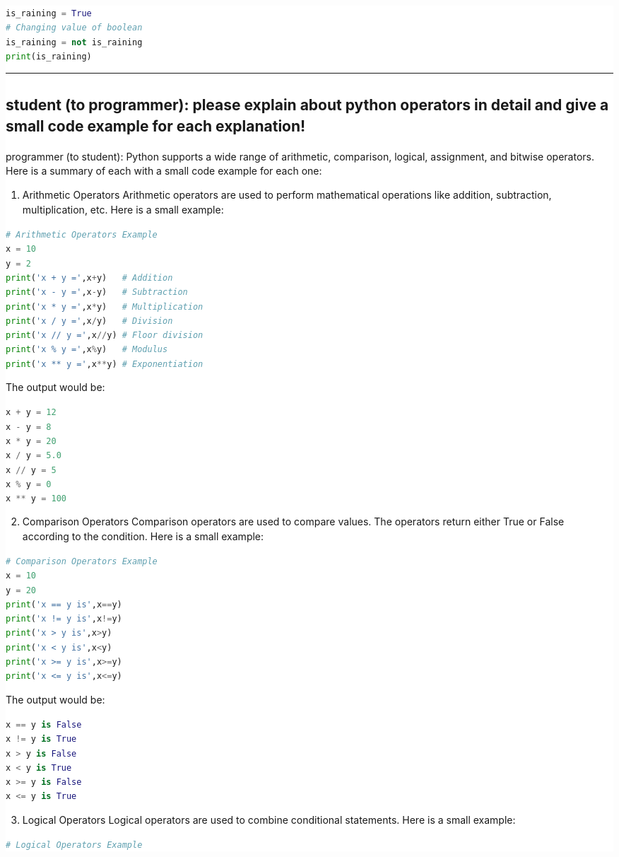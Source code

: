 ```python
is_raining = True
# Changing value of boolean
is_raining = not is_raining
print(is_raining)
```
--------------------------------------------------------------------------------
student (to programmer):
please explain about python operators in detail and give a small code example for each explanation!
--------------------------------------------------------------------------------
programmer (to student):
Python supports a wide range of arithmetic, comparison, logical, assignment, and bitwise operators. Here is a summary of each with a small code example for each one:
1. Arithmetic Operators
Arithmetic operators are used to perform mathematical operations like addition, subtraction, multiplication, etc. Here is a small example:
```python
# Arithmetic Operators Example
x = 10
y = 2
print('x + y =',x+y)   # Addition
print('x - y =',x-y)   # Subtraction
print('x * y =',x*y)   # Multiplication
print('x / y =',x/y)   # Division
print('x // y =',x//y) # Floor division
print('x % y =',x%y)   # Modulus
print('x ** y =',x**y) # Exponentiation
```
The output would be:
```python
x + y = 12
x - y = 8
x * y = 20
x / y = 5.0
x // y = 5
x % y = 0
x ** y = 100
```
2. Comparison Operators
Comparison operators are used to compare values. The operators return either True or False according to the condition. Here is a small example:
```python
# Comparison Operators Example
x = 10
y = 20
print('x == y is',x==y)
print('x != y is',x!=y)
print('x > y is',x>y)
print('x < y is',x<y)
print('x >= y is',x>=y)
print('x <= y is',x<=y)
```
The output would be:
```python
x == y is False
x != y is True
x > y is False
x < y is True
x >= y is False
x <= y is True
```
3. Logical Operators
Logical operators are used to combine conditional statements. Here is a small example:
```python
# Logical Operators Example
```